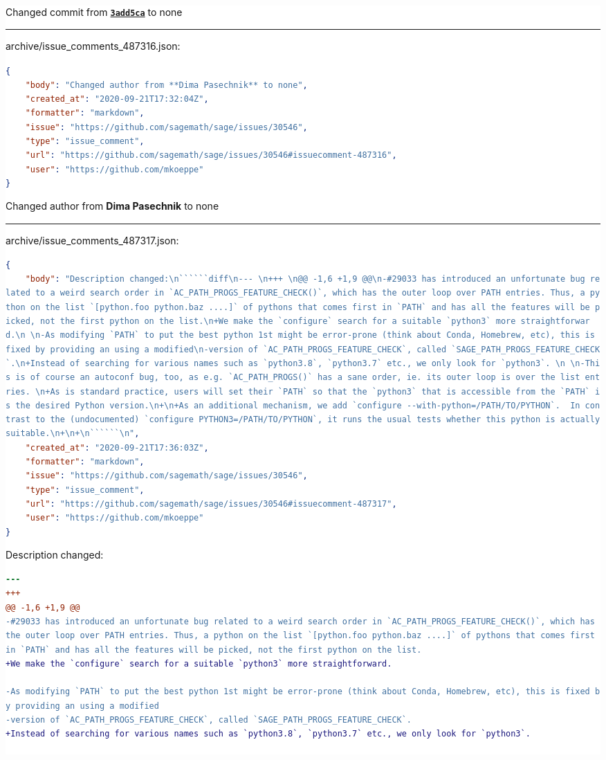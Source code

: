 Changed commit from **[`3add5ca`](https://github.com/sagemath/sagetrac-mirror/commit/3add5ca179ba42ba7c3136eba5b2be674572c09a)** to none



---

archive/issue_comments_487316.json:
```json
{
    "body": "Changed author from **Dima Pasechnik** to none",
    "created_at": "2020-09-21T17:32:04Z",
    "formatter": "markdown",
    "issue": "https://github.com/sagemath/sage/issues/30546",
    "type": "issue_comment",
    "url": "https://github.com/sagemath/sage/issues/30546#issuecomment-487316",
    "user": "https://github.com/mkoeppe"
}
```

Changed author from **Dima Pasechnik** to none



---

archive/issue_comments_487317.json:
```json
{
    "body": "Description changed:\n``````diff\n--- \n+++ \n@@ -1,6 +1,9 @@\n-#29033 has introduced an unfortunate bug related to a weird search order in `AC_PATH_PROGS_FEATURE_CHECK()`, which has the outer loop over PATH entries. Thus, a python on the list `[python.foo python.baz ....]` of pythons that comes first in `PATH` and has all the features will be picked, not the first python on the list.\n+We make the `configure` search for a suitable `python3` more straightforward.\n \n-As modifying `PATH` to put the best python 1st might be error-prone (think about Conda, Homebrew, etc), this is fixed by providing an using a modified\n-version of `AC_PATH_PROGS_FEATURE_CHECK`, called `SAGE_PATH_PROGS_FEATURE_CHECK`.\n+Instead of searching for various names such as `python3.8`, `python3.7` etc., we only look for `python3`. \n \n-This is of course an autoconf bug, too, as e.g. `AC_PATH_PROGS()` has a sane order, ie. its outer loop is over the list entries. \n+As is standard practice, users will set their `PATH` so that the `python3` that is accessible from the `PATH` is the desired Python version.\n+\n+As an additional mechanism, we add `configure --with-python=/PATH/TO/PYTHON`.  In contrast to the (undocumented) `configure PYTHON3=/PATH/TO/PYTHON`, it runs the usual tests whether this python is actually suitable.\n+\n+\n``````\n",
    "created_at": "2020-09-21T17:36:03Z",
    "formatter": "markdown",
    "issue": "https://github.com/sagemath/sage/issues/30546",
    "type": "issue_comment",
    "url": "https://github.com/sagemath/sage/issues/30546#issuecomment-487317",
    "user": "https://github.com/mkoeppe"
}
```

Description changed:
``````diff
--- 
+++ 
@@ -1,6 +1,9 @@
-#29033 has introduced an unfortunate bug related to a weird search order in `AC_PATH_PROGS_FEATURE_CHECK()`, which has the outer loop over PATH entries. Thus, a python on the list `[python.foo python.baz ....]` of pythons that comes first in `PATH` and has all the features will be picked, not the first python on the list.
+We make the `configure` search for a suitable `python3` more straightforward.
 
-As modifying `PATH` to put the best python 1st might be error-prone (think about Conda, Homebrew, etc), this is fixed by providing an using a modified
-version of `AC_PATH_PROGS_FEATURE_CHECK`, called `SAGE_PATH_PROGS_FEATURE_CHECK`.
+Instead of searching for various names such as `python3.8`, `python3.7` etc., we only look for `python3`. 
 
``````